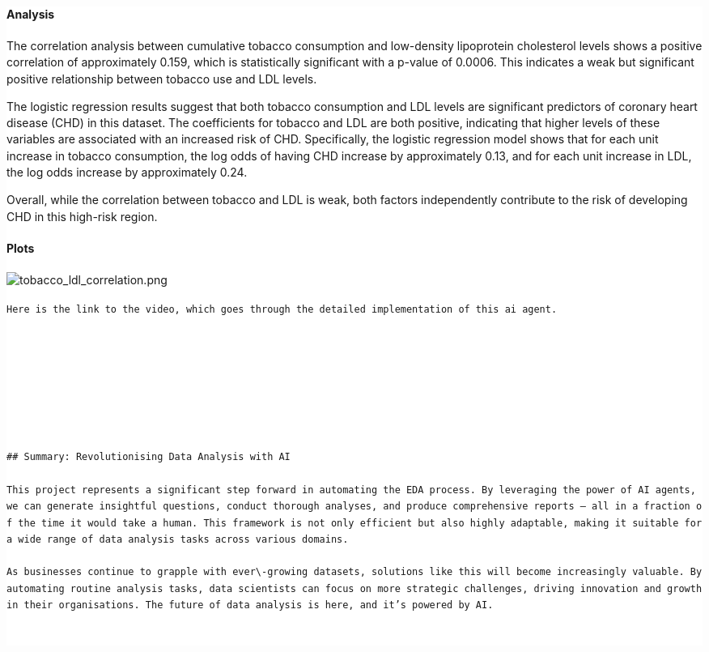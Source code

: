 #### Analysis
The correlation analysis between cumulative tobacco consumption and low-density lipoprotein cholesterol levels shows a positive correlation of approximately 0.159, which is statistically significant with a p-value of 0.0006. This indicates a weak but significant positive relationship between tobacco use and LDL levels.

The logistic regression results suggest that both tobacco consumption and LDL levels are significant predictors of coronary heart disease (CHD) in this dataset. The coefficients for tobacco and LDL are both positive, indicating that higher levels of these variables are associated with an increased risk of CHD. Specifically, the logistic regression model shows that for each unit increase in tobacco consumption, the log odds of having CHD increase by approximately 0.13, and for each unit increase in LDL, the log odds increase by approximately 0.24.

Overall, while the correlation between tobacco and LDL is weak, both factors independently contribute to the risk of developing CHD in this high-risk region.

#### Plots 

![tobacco_ldl_correlation.png](/Users/manaranjanp/Documents/Work/MyLearnings/fastHTML/llmeda-12Sept/demo/q_1/tobacco_ldl_correlation.png)
```
Here is the link to the video, which goes through the detailed implementation of this ai agent.








## Summary: Revolutionising Data Analysis with AI

This project represents a significant step forward in automating the EDA process. By leveraging the power of AI agents, we can generate insightful questions, conduct thorough analyses, and produce comprehensive reports — all in a fraction of the time it would take a human. This framework is not only efficient but also highly adaptable, making it suitable for a wide range of data analysis tasks across various domains.

As businesses continue to grapple with ever\-growing datasets, solutions like this will become increasingly valuable. By automating routine analysis tasks, data scientists can focus on more strategic challenges, driving innovation and growth in their organisations. The future of data analysis is here, and it’s powered by AI.


